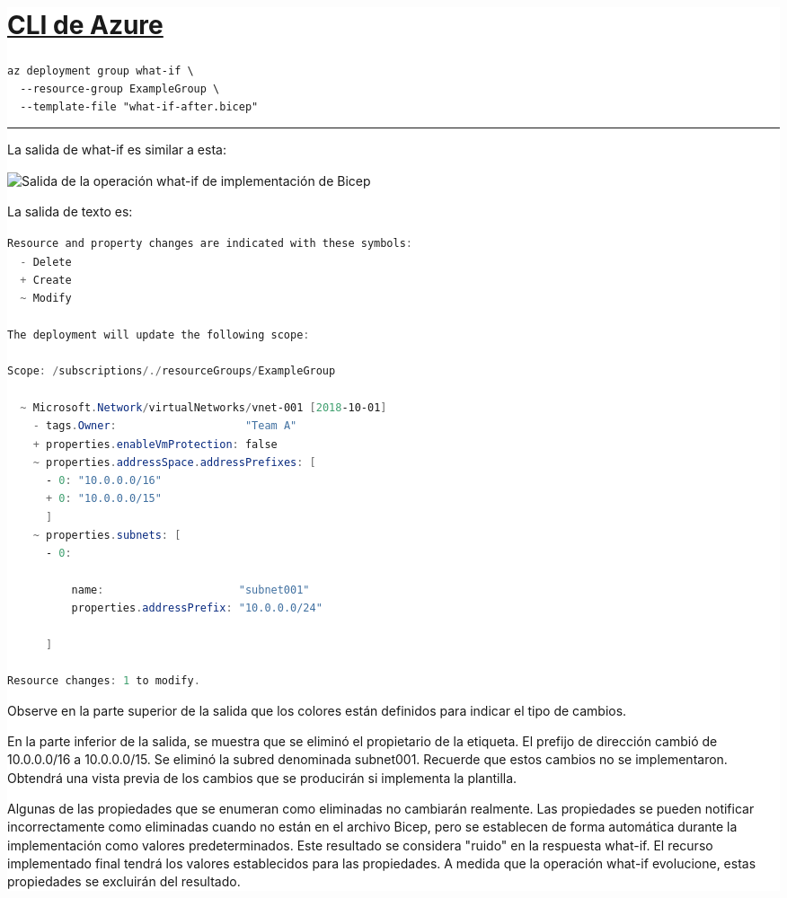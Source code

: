 # <a name="azure-cli"></a>[CLI de Azure](#tab/azure-cli)

```azurecli
az deployment group what-if \
  --resource-group ExampleGroup \
  --template-file "what-if-after.bicep"
```

---

La salida de what-if es similar a esta:

![Salida de la operación what-if de implementación de Bicep](./media/deploy-what-if/resource-manager-deployment-whatif-change-types.png)

La salida de texto es:

```powershell
Resource and property changes are indicated with these symbols:
  - Delete
  + Create
  ~ Modify

The deployment will update the following scope:

Scope: /subscriptions/./resourceGroups/ExampleGroup

  ~ Microsoft.Network/virtualNetworks/vnet-001 [2018-10-01]
    - tags.Owner:                    "Team A"
    + properties.enableVmProtection: false
    ~ properties.addressSpace.addressPrefixes: [
      - 0: "10.0.0.0/16"
      + 0: "10.0.0.0/15"
      ]
    ~ properties.subnets: [
      - 0:

          name:                     "subnet001"
          properties.addressPrefix: "10.0.0.0/24"

      ]

Resource changes: 1 to modify.
```

Observe en la parte superior de la salida que los colores están definidos para indicar el tipo de cambios.

En la parte inferior de la salida, se muestra que se eliminó el propietario de la etiqueta. El prefijo de dirección cambió de 10.0.0.0/16 a 10.0.0.0/15. Se eliminó la subred denominada subnet001. Recuerde que estos cambios no se implementaron. Obtendrá una vista previa de los cambios que se producirán si implementa la plantilla.

Algunas de las propiedades que se enumeran como eliminadas no cambiarán realmente. Las propiedades se pueden notificar incorrectamente como eliminadas cuando no están en el archivo Bicep, pero se establecen de forma automática durante la implementación como valores predeterminados. Este resultado se considera "ruido" en la respuesta what-if. El recurso implementado final tendrá los valores establecidos para las propiedades. A medida que la operación what-if evolucione, estas propiedades se excluirán del resultado.
